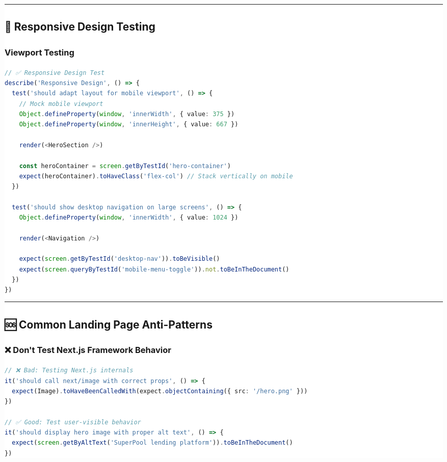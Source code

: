 ```typescript
```

---

## 📱 **Responsive Design Testing**

### **Viewport Testing**

```typescript
// ✅ Responsive Design Test
describe('Responsive Design', () => {
  test('should adapt layout for mobile viewport', () => {
    // Mock mobile viewport
    Object.defineProperty(window, 'innerWidth', { value: 375 })
    Object.defineProperty(window, 'innerHeight', { value: 667 })

    render(<HeroSection />)

    const heroContainer = screen.getByTestId('hero-container')
    expect(heroContainer).toHaveClass('flex-col') // Stack vertically on mobile
  })

  test('should show desktop navigation on large screens', () => {
    Object.defineProperty(window, 'innerWidth', { value: 1024 })

    render(<Navigation />)

    expect(screen.getByTestId('desktop-nav')).toBeVisible()
    expect(screen.queryByTestId('mobile-menu-toggle')).not.toBeInTheDocument()
  })
})
```

---

## 🆘 **Common Landing Page Anti-Patterns**

### **❌ Don't Test Next.js Framework Behavior**

```typescript
// ❌ Bad: Testing Next.js internals
it('should call next/image with correct props', () => {
  expect(Image).toHaveBeenCalledWith(expect.objectContaining({ src: '/hero.png' }))
})

// ✅ Good: Test user-visible behavior
it('should display hero image with proper alt text', () => {
  expect(screen.getByAltText('SuperPool lending platform')).toBeInTheDocument()
})
```
